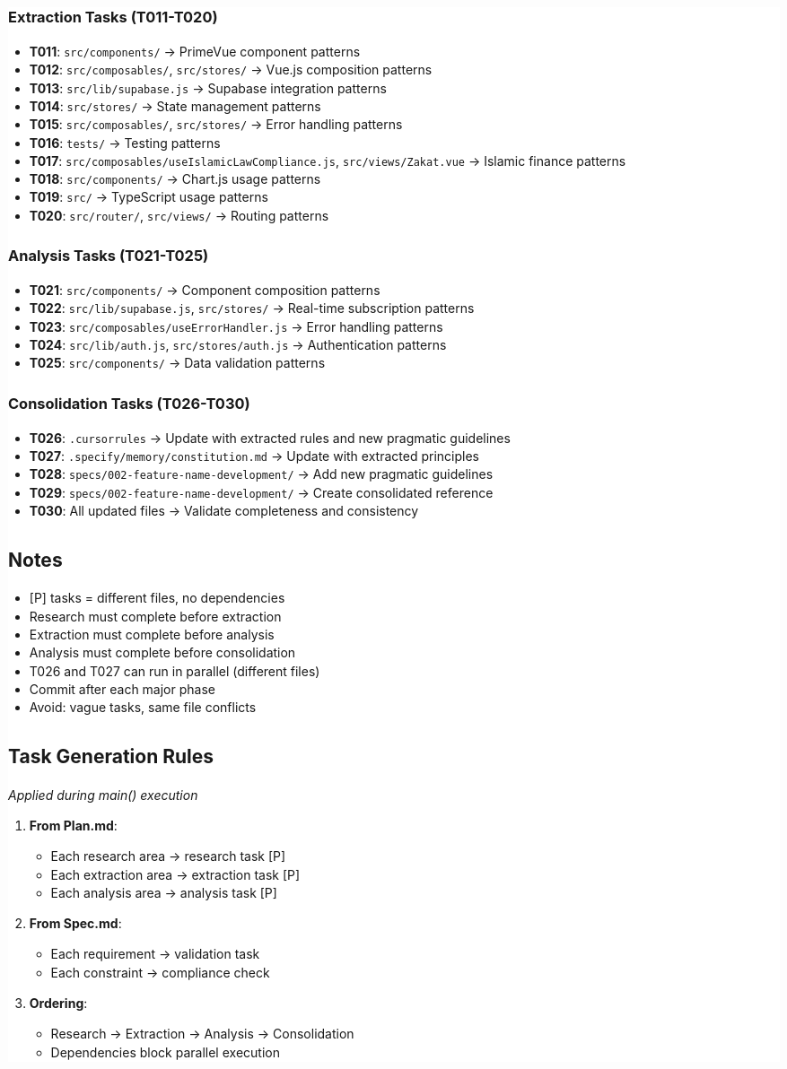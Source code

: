 ### Extraction Tasks (T011-T020)
- **T011**: `src/components/` → PrimeVue component patterns
- **T012**: `src/composables/`, `src/stores/` → Vue.js composition patterns
- **T013**: `src/lib/supabase.js` → Supabase integration patterns
- **T014**: `src/stores/` → State management patterns
- **T015**: `src/composables/`, `src/stores/` → Error handling patterns
- **T016**: `tests/` → Testing patterns
- **T017**: `src/composables/useIslamicLawCompliance.js`, `src/views/Zakat.vue` → Islamic finance patterns
- **T018**: `src/components/` → Chart.js usage patterns
- **T019**: `src/` → TypeScript usage patterns
- **T020**: `src/router/`, `src/views/` → Routing patterns

### Analysis Tasks (T021-T025)
- **T021**: `src/components/` → Component composition patterns
- **T022**: `src/lib/supabase.js`, `src/stores/` → Real-time subscription patterns
- **T023**: `src/composables/useErrorHandler.js` → Error handling patterns
- **T024**: `src/lib/auth.js`, `src/stores/auth.js` → Authentication patterns
- **T025**: `src/components/` → Data validation patterns

### Consolidation Tasks (T026-T030)
- **T026**: `.cursorrules` → Update with extracted rules and new pragmatic guidelines
- **T027**: `.specify/memory/constitution.md` → Update with extracted principles
- **T028**: `specs/002-feature-name-development/` → Add new pragmatic guidelines
- **T029**: `specs/002-feature-name-development/` → Create consolidated reference
- **T030**: All updated files → Validate completeness and consistency

## Notes
- [P] tasks = different files, no dependencies
- Research must complete before extraction
- Extraction must complete before analysis
- Analysis must complete before consolidation
- T026 and T027 can run in parallel (different files)
- Commit after each major phase
- Avoid: vague tasks, same file conflicts

## Task Generation Rules
*Applied during main() execution*

1. **From Plan.md**:
   - Each research area → research task [P]
   - Each extraction area → extraction task [P]
   - Each analysis area → analysis task [P]

2. **From Spec.md**:
   - Each requirement → validation task
   - Each constraint → compliance check

3. **Ordering**:
   - Research → Extraction → Analysis → Consolidation
   - Dependencies block parallel execution
